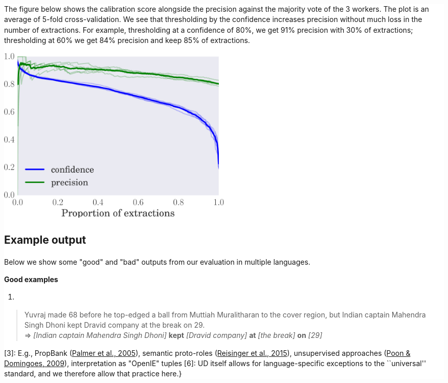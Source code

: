 The figure below shows the calibration score alongside the precision
against the majority vote of the 3 workers. The plot is an average of
5-fold cross-validation. We see that thresholding by the confidence
increases precision without much loss in the number of extractions. For
example, thresholding at a confidence of 80%, we get 91% precision
with 30% of extractions; thresholding at 60% we get 84%
precision and keep 85% of
extractions.

<img align="center" width="50%" src="calibration.png"/>

Example output
--------------

Below we show some "good" and "bad" outputs from our evaluation in multiple
languages.

**Good examples**

1.
> Yuvraj made 68 before he top-edged a ball from Muttiah Muralitharan to the
> cover region, but Indian captain Mahendra Singh Dhoni kept Dravid company at
> the break on 29.<br/>
> ⇒ *[Indian captain Mahendra Singh Dhoni]* **kept** *[Dravid company]* **at** *[the break]* **on** *[29]*


[3]: E.g., PropBank ([Palmer et al., 2005]()), semantic proto-roles ([Reisinger et al., 2015]()), unsupervised approaches ([Poon & Domingoes, 2009]()), interpretation as "OpenIE" tuples
[6]: UD itself allows for language-specific exceptions to the ``universal'' standard, and we therefore allow that practice here.}
[^7]: We added one English-specific tweak to PredPatt output for the
[^xcomp]: [Open clausal complements](http://universaldependencies.org/u/dep/xcomp.html) (*xcomp*) is a predicative or clausal